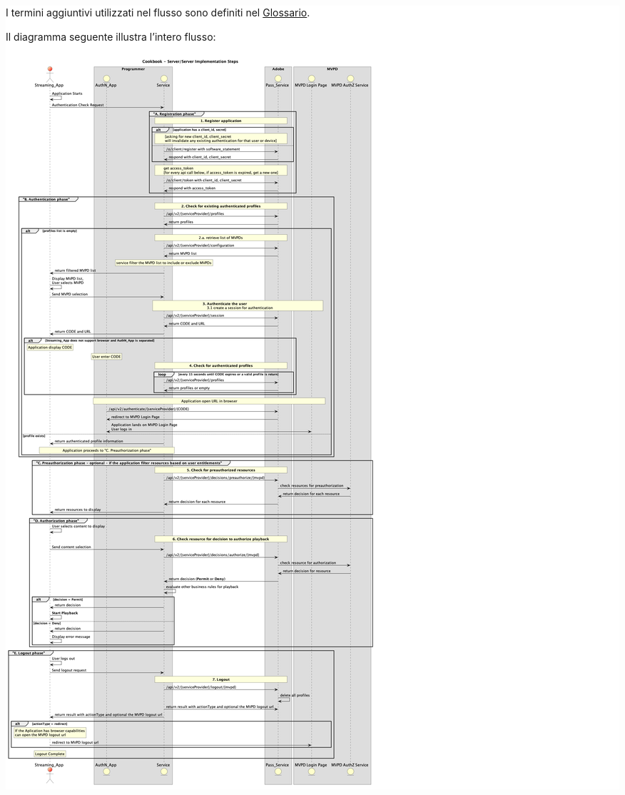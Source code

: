 
I termini aggiuntivi utilizzati nel flusso sono definiti nel
[Glossario](/help/authentication/glossary.md).

Il diagramma seguente illustra l’intero flusso:

![](/help/authentication/assets/rest-api-v2/cookbooks/apass-servertoserver-cookbook.png)
